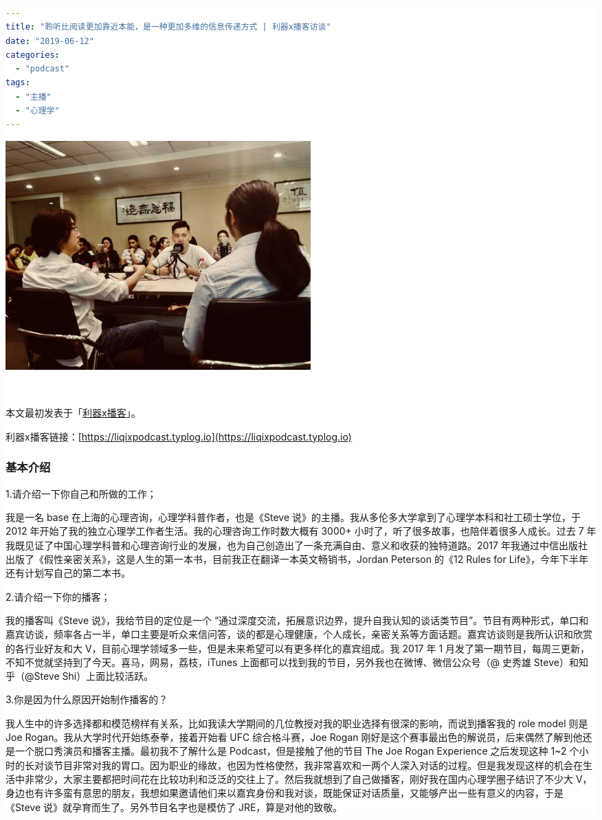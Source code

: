 ```yaml
---
title: "聆听比阅读更加靠近本能，是一种更加多维的信息传递方式 | 利器x播客访谈"
date: "2019-06-12"
categories: 
  - "podcast"
tags: 
  - "主播"
  - "心理学"
---
```


![WechatIMG7](/images/62665-444x333.jpeg)

 

本文最初发表于「[利器x播客](https://liqixpodcast.typlog.io/li-qi-xbo-ke-fang-tan-steveshuo-ling-ting-bi-yu-91d90e25)」。

利器x播客链接：[https://liqixpodcast.typlog.io](https://liqixpodcast.typlog.io)

### 基本介绍

1.请介绍一下你自己和所做的工作；

我是一名 base 在上海的心理咨询，心理学科普作者，也是《Steve 说》的主播。我从多伦多大学拿到了心理学本科和社工硕士学位，于 2012 年开始了我的独立心理学工作者生活。我的心理咨询工作时数大概有 3000+ 小时了，听了很多故事，也陪伴着很多人成长。过去 7 年我既见证了中国心理学科普和心理咨询行业的发展，也为自己创造出了一条充满自由、意义和收获的独特道路。2017 年我通过中信出版社出版了《假性亲密关系》，这是人生的第一本书，目前我正在翻译一本英文畅销书，Jordan Peterson 的《12 Rules for Life》，今年下半年还有计划写自己的第二本书。

2.请介绍一下你的播客；

我的播客叫《Steve 说》，我给节目的定位是一个 “通过深度交流，拓展意识边界，提升自我认知的谈话类节目”。节目有两种形式，单口和嘉宾访谈，频率各占一半，单口主要是听众来信问答，谈的都是心理健康，个人成长，亲密关系等方面话题。嘉宾访谈则是我所认识和欣赏的各行业好友和大 V，目前心理学领域多一些，但是未来希望可以有更多样化的嘉宾组成。我 2017 年 1 月发了第一期节目，每周三更新，不知不觉就坚持到了今天。喜马，网易，荔枝，iTunes 上面都可以找到我的节目，另外我也在微博、微信公众号（@ 史秀雄 Steve）和知乎（@Steve Shi）上面比较活跃。

3.你是因为什么原因开始制作播客的？

我人生中的许多选择都和模范榜样有关系，比如我读大学期间的几位教授对我的职业选择有很深的影响，而说到播客我的 role model 则是 Joe Rogan。我从大学时代开始练泰拳，接着开始看 UFC 综合格斗赛，Joe Rogan 刚好是这个赛事最出色的解说员，后来偶然了解到他还是一个脱口秀演员和播客主播。最初我不了解什么是 Podcast，但是接触了他的节目 The Joe Rogan Experience 之后发现这种 1~2 个小时的长对谈节目非常对我的胃口。因为职业的缘故，也因为性格使然，我非常喜欢和一两个人深入对话的过程。但是我发现这样的机会在生活中非常少，大家主要都把时间花在比较功利和泛泛的交往上了。然后我就想到了自己做播客，刚好我在国内心理学圈子结识了不少大 V，身边也有许多蛮有意思的朋友，我想如果邀请他们来以嘉宾身份和我对谈，既能保证对话质量，又能够产出一些有意义的内容，于是《Steve 说》就孕育而生了。另外节目名字也是模仿了 JRE，算是对他的致敬。
